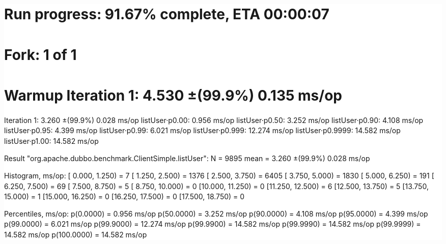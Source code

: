 # Run progress: 91.67% complete, ETA 00:00:07
# Fork: 1 of 1
# Warmup Iteration   1: 4.530 ±(99.9%) 0.135 ms/op
Iteration   1: 3.260 ±(99.9%) 0.028 ms/op
                 listUser·p0.00:   0.956 ms/op
                 listUser·p0.50:   3.252 ms/op
                 listUser·p0.90:   4.108 ms/op
                 listUser·p0.95:   4.399 ms/op
                 listUser·p0.99:   6.021 ms/op
                 listUser·p0.999:  12.274 ms/op
                 listUser·p0.9999: 14.582 ms/op
                 listUser·p1.00:   14.582 ms/op



Result "org.apache.dubbo.benchmark.ClientSimple.listUser":
  N = 9895
  mean =      3.260 ±(99.9%) 0.028 ms/op

  Histogram, ms/op:
    [ 0.000,  1.250) = 7 
    [ 1.250,  2.500) = 1376 
    [ 2.500,  3.750) = 6405 
    [ 3.750,  5.000) = 1830 
    [ 5.000,  6.250) = 191 
    [ 6.250,  7.500) = 69 
    [ 7.500,  8.750) = 5 
    [ 8.750, 10.000) = 0 
    [10.000, 11.250) = 0 
    [11.250, 12.500) = 6 
    [12.500, 13.750) = 5 
    [13.750, 15.000) = 1 
    [15.000, 16.250) = 0 
    [16.250, 17.500) = 0 
    [17.500, 18.750) = 0 

  Percentiles, ms/op:
      p(0.0000) =      0.956 ms/op
     p(50.0000) =      3.252 ms/op
     p(90.0000) =      4.108 ms/op
     p(95.0000) =      4.399 ms/op
     p(99.0000) =      6.021 ms/op
     p(99.9000) =     12.274 ms/op
     p(99.9900) =     14.582 ms/op
     p(99.9990) =     14.582 ms/op
     p(99.9999) =     14.582 ms/op
    p(100.0000) =     14.582 ms/op

